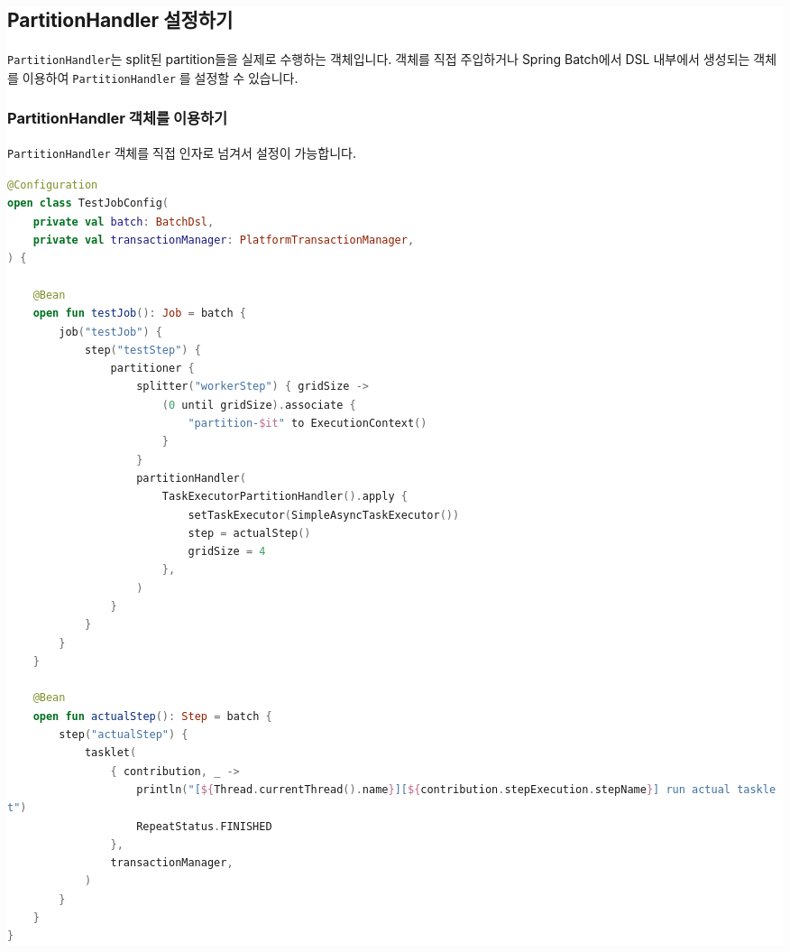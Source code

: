## PartitionHandler 설정하기

`PartitionHandler`는 split된 partition들을 실제로 수행하는 객체입니다. 객체를 직접 주입하거나 Spring Batch에서 DSL 내부에서 생성되는 객체를 이용하여 `PartitionHandler` 를 설정할 수 있습니다.

### PartitionHandler 객체를 이용하기

`PartitionHandler` 객체를 직접 인자로 넘겨서 설정이 가능합니다.

```kotlin
@Configuration
open class TestJobConfig(
    private val batch: BatchDsl,
    private val transactionManager: PlatformTransactionManager,
) {

    @Bean
    open fun testJob(): Job = batch {
        job("testJob") {
            step("testStep") {
                partitioner {
                    splitter("workerStep") { gridSize ->
                        (0 until gridSize).associate {
                            "partition-$it" to ExecutionContext()
                        }
                    }
                    partitionHandler(
                        TaskExecutorPartitionHandler().apply {
                            setTaskExecutor(SimpleAsyncTaskExecutor())
                            step = actualStep()
                            gridSize = 4
                        },
                    )
                }
            }
        }
    }

    @Bean
    open fun actualStep(): Step = batch {
        step("actualStep") {
            tasklet(
                { contribution, _ ->
                    println("[${Thread.currentThread().name}][${contribution.stepExecution.stepName}] run actual tasklet")
                    RepeatStatus.FINISHED
                },
                transactionManager,
            )
        }
    }
}
```
